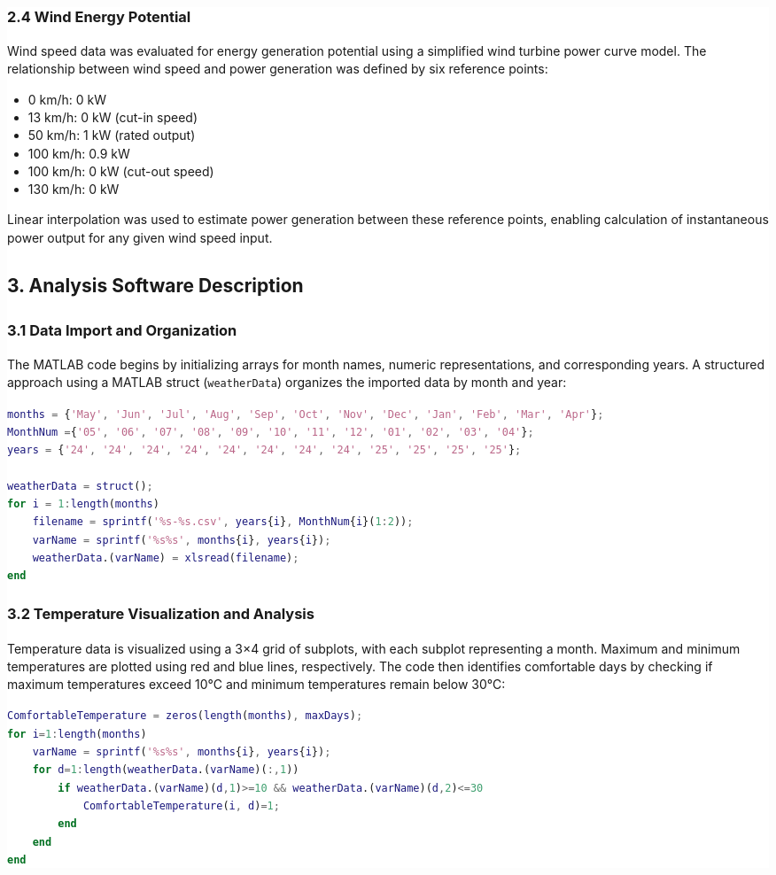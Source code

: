 ### 2.4 Wind Energy Potential

Wind speed data was evaluated for energy generation potential using a simplified wind turbine power curve model. The relationship between wind speed and power generation was defined by six reference points:
- 0 km/h: 0 kW
- 13 km/h: 0 kW (cut-in speed)
- 50 km/h: 1 kW (rated output)
- 100 km/h: 0.9 kW
- 100 km/h: 0 kW (cut-out speed)
- 130 km/h: 0 kW

Linear interpolation was used to estimate power generation between these reference points, enabling calculation of instantaneous power output for any given wind speed input.

## 3. Analysis Software Description

### 3.1 Data Import and Organization

The MATLAB code begins by initializing arrays for month names, numeric representations, and corresponding years. A structured approach using a MATLAB struct (`weatherData`) organizes the imported data by month and year:

```matlab
months = {'May', 'Jun', 'Jul', 'Aug', 'Sep', 'Oct', 'Nov', 'Dec', 'Jan', 'Feb', 'Mar', 'Apr'};
MonthNum ={'05', '06', '07', '08', '09', '10', '11', '12', '01', '02', '03', '04'};
years = {'24', '24', '24', '24', '24', '24', '24', '24', '25', '25', '25', '25'};

weatherData = struct();
for i = 1:length(months)
    filename = sprintf('%s-%s.csv', years{i}, MonthNum{i}(1:2));
    varName = sprintf('%s%s', months{i}, years{i});
    weatherData.(varName) = xlsread(filename);
end
```

### 3.2 Temperature Visualization and Analysis

Temperature data is visualized using a 3×4 grid of subplots, with each subplot representing a month. Maximum and minimum temperatures are plotted using red and blue lines, respectively. The code then identifies comfortable days by checking if maximum temperatures exceed 10°C and minimum temperatures remain below 30°C:

```matlab
ComfortableTemperature = zeros(length(months), maxDays);
for i=1:length(months)
    varName = sprintf('%s%s', months{i}, years{i});
    for d=1:length(weatherData.(varName)(:,1))
        if weatherData.(varName)(d,1)>=10 && weatherData.(varName)(d,2)<=30
            ComfortableTemperature(i, d)=1;
        end
    end
end
```
